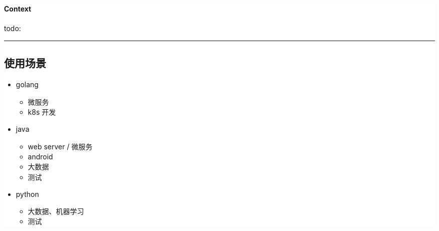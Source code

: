 #### Context

todo:

------

## 使用场景

- golang
  - 微服务
  - k8s 开发

- java
  - web server / 微服务
  - android
  - 大数据
  - 测试

- python
  - 大数据、机器学习
  - 测试

